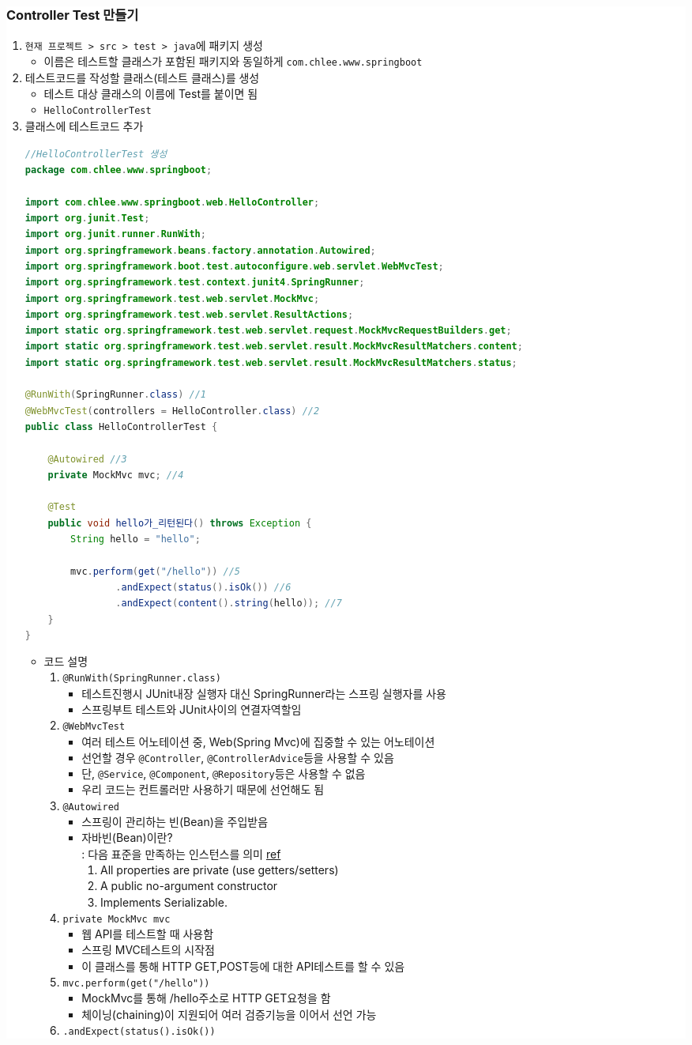 ### Controller Test 만들기
1. `현재 프로젝트 > src > test > java`에 패키지 생성
    - 이름은 테스트할 클래스가 포함된 패키지와 동일하게 `com.chlee.www.springboot`
2. 테스트코드를 작성할 클래스(테스트 클래스)를 생성
    - 테스트 대상 클래스의 이름에 Test를 붙이면 됨
    - `HelloControllerTest`
3. 클래스에 테스트코드 추가
    ~~~java
    //HelloControllerTest 생성
    package com.chlee.www.springboot;

    import com.chlee.www.springboot.web.HelloController;
    import org.junit.Test;
    import org.junit.runner.RunWith;
    import org.springframework.beans.factory.annotation.Autowired;
    import org.springframework.boot.test.autoconfigure.web.servlet.WebMvcTest;
    import org.springframework.test.context.junit4.SpringRunner;
    import org.springframework.test.web.servlet.MockMvc;
    import org.springframework.test.web.servlet.ResultActions;
    import static org.springframework.test.web.servlet.request.MockMvcRequestBuilders.get;
    import static org.springframework.test.web.servlet.result.MockMvcResultMatchers.content;
    import static org.springframework.test.web.servlet.result.MockMvcResultMatchers.status;
    
    @RunWith(SpringRunner.class) //1
    @WebMvcTest(controllers = HelloController.class) //2
    public class HelloControllerTest {
    
        @Autowired //3
        private MockMvc mvc; //4
    
        @Test
        public void hello가_리턴된다() throws Exception {
            String hello = "hello";
    
            mvc.perform(get("/hello")) //5
                    .andExpect(status().isOk()) //6
                    .andExpect(content().string(hello)); //7
        }
    }
    ~~~
    - 코드 설명
        1. `@RunWith(SpringRunner.class)`
            - 테스트진행시 JUnit내장 실행자 대신 SpringRunner라는 스프링 실행자를 사용
            - 스프링부트 테스트와 JUnit사이의 연결자역할임
        2. `@WebMvcTest`
            - 여러 테스트 어노테이션 중, Web(Spring Mvc)에 집중할 수 있는 어노테이션
            - 선언할 경우 `@Controller`, `@ControllerAdvice`등을 사용할 수 있음
            - 단, `@Service`, `@Component`, `@Repository`등은 사용할 수 없음
            - 우리 코드는 컨트롤러만 사용하기 때문에 선언해도 됨
        3. `@Autowired`
            - 스프링이 관리하는 빈(Bean)을 주입받음
            - 자바빈(Bean)이란?  
                : 다음 표준을 만족하는 인스턴스를 의미 [ref](https://stackoverflow.com/questions/3295496/what-is-a-javabean-exactly)
                1. All properties are private (use getters/setters)
                2. A public no-argument constructor
                3. Implements Serializable.
        4. `private MockMvc mvc`
            - 웹 API를 테스트할 때 사용함
            - 스프링 MVC테스트의 시작점
            - 이 클래스를 통해 HTTP GET,POST등에 대한 API테스트를 할 수 있음
        5. `mvc.perform(get("/hello"))`
            - MockMvc를 통해 /hello주소로 HTTP GET요청을 함
            - 체이닝(chaining)이 지원되어 여러 검증기능을 이어서 선언 가능
        6. `.andExpect(status().isOk())`